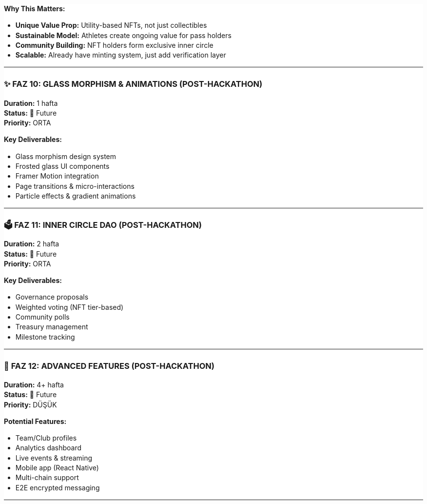 ```typescript
```

**Why This Matters:**
- **Unique Value Prop:** Utility-based NFTs, not just collectibles
- **Sustainable Model:** Athletes create ongoing value for pass holders
- **Community Building:** NFT holders form exclusive inner circle
- **Scalable:** Already have minting system, just add verification layer

---

### ✨ **FAZ 10: GLASS MORPHISM & ANIMATIONS** (POST-HACKATHON)
**Duration:** 1 hafta  
**Status:** 📅 Future  
**Priority:** ORTA

**Key Deliverables:**
- Glass morphism design system
- Frosted glass UI components
- Framer Motion integration
- Page transitions & micro-interactions
- Particle effects & gradient animations

---

### 🗳️ **FAZ 11: INNER CIRCLE DAO** (POST-HACKATHON)
**Duration:** 2 hafta  
**Status:** 📅 Future  
**Priority:** ORTA

**Key Deliverables:**
- Governance proposals
- Weighted voting (NFT tier-based)
- Community polls
- Treasury management
- Milestone tracking

---

### 🚀 **FAZ 12: ADVANCED FEATURES** (POST-HACKATHON)
**Duration:** 4+ hafta  
**Status:** 📅 Future  
**Priority:** DÜŞÜK

**Potential Features:**
- Team/Club profiles
- Analytics dashboard
- Live events & streaming
- Mobile app (React Native)
- Multi-chain support
- E2E encrypted messaging

---
